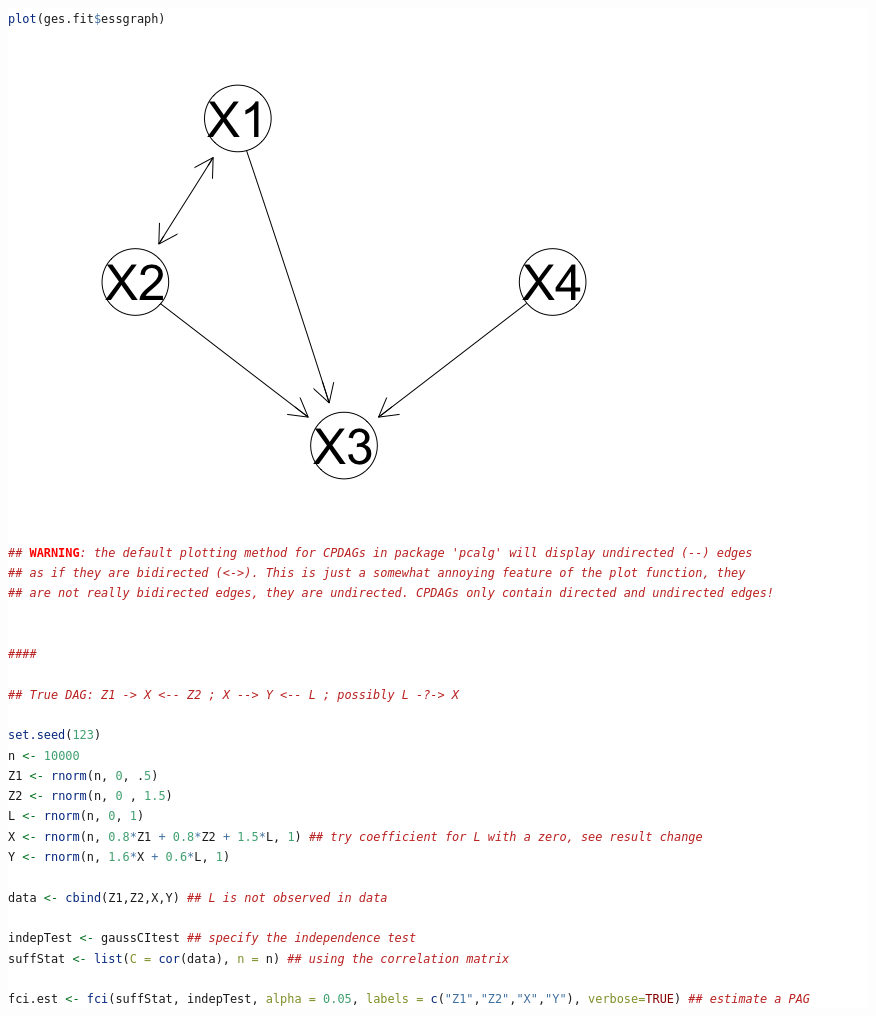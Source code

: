 ``` r
plot(ges.fit$essgraph)
```

![](1017_demo_files/figure-gfm/unnamed-chunk-1-3.png)

``` r
## WARNING: the default plotting method for CPDAGs in package 'pcalg' will display undirected (--) edges
## as if they are bidirected (<->). This is just a somewhat annoying feature of the plot function, they
## are not really bidirected edges, they are undirected. CPDAGs only contain directed and undirected edges!


####

## True DAG: Z1 -> X <-- Z2 ; X --> Y <-- L ; possibly L -?-> X

set.seed(123)
n <- 10000
Z1 <- rnorm(n, 0, .5)
Z2 <- rnorm(n, 0 , 1.5)
L <- rnorm(n, 0, 1)
X <- rnorm(n, 0.8*Z1 + 0.8*Z2 + 1.5*L, 1) ## try coefficient for L with a zero, see result change
Y <- rnorm(n, 1.6*X + 0.6*L, 1) 

data <- cbind(Z1,Z2,X,Y) ## L is not observed in data

indepTest <- gaussCItest ## specify the independence test
suffStat <- list(C = cor(data), n = n) ## using the correlation matrix

fci.est <- fci(suffStat, indepTest, alpha = 0.05, labels = c("Z1","Z2","X","Y"), verbose=TRUE) ## estimate a PAG
```
